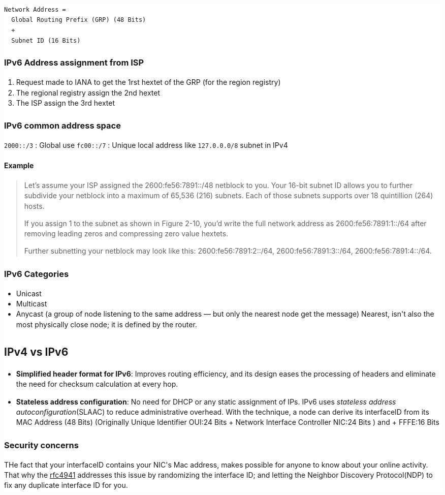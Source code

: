 ```
Network Address = 
  Global Routing Prefix (GRP) (48 Bits) 
  + 
  Subnet ID (16 Bits)
```

### IPv6 Address assignment from ISP

1. Request made to IANA to get the 1rst hextet of the GRP (for the region registry)
2. The regional registry assign the 2nd hextet
3. The ISP assign the 3rd hextet

### IPv6 common address space

`2000::/3` : Global use
`fc00::/7` : Unique local address like `127.0.0.0/8` subnet in IPv4

#### Example 

> Let’s assume your ISP assigned the 2600:fe56:7891::/48 netblock to you. Your 16-bit subnet ID allows you to further subdivide your netblock into a maximum of 65,536 (216) subnets. Each of those subnets supports over 18 quintillion (264) hosts.
> 
  > If you assign 1 to the subnet as shown in Figure 2-10, you’d write the full network address as 2600:fe56:7891:1::/64 after removing leading zeros and compressing zero value hextets. 
>
  > Further subnetting your netblock may look like this: 2600:fe56:7891:2::/64, 2600:fe56:7891:3::/64, 2600:fe56:7891:4::/64.

### IPv6 Categories

* Unicast
* Multicast
* Anycast (a group of node listening to the same address — but only the nearest node get the message)
  Nearest, isn't also the most physically close node; it is defined by the router.


## IPv4 vs IPv6

* **Simplified header format for IPv6**: Improves routing efficiency, and its design eases the processing of headers and eliminate the need for checksum calculation at every hop.

* **Stateless address configuration**: No need for DHCP or any static assignment of IPs. IPv6 uses *stateless address autoconfiguration*(SLAAC) to reduce administrative overhead. With the technique, a node can derive its interfaceID from its MAC Address (48 Bits) (Originally Unique Identifier OUI:24 Bits + Network Interface Controller NIC:24 Bits ) and  + FFFE:16 Bits

### Security concerns

THe fact that your interfaceID contains your NIC's Mac address, makes possible for anyone to know about your online activity. That why the [rfc4941](https://datatracker.ietf.org/doc/html/rfc4941/) addresses this issue by randomizing the interface ID; and letting the  Neighbor Discovery Protocol(NDP) to fix any duplicate interface ID for you.
